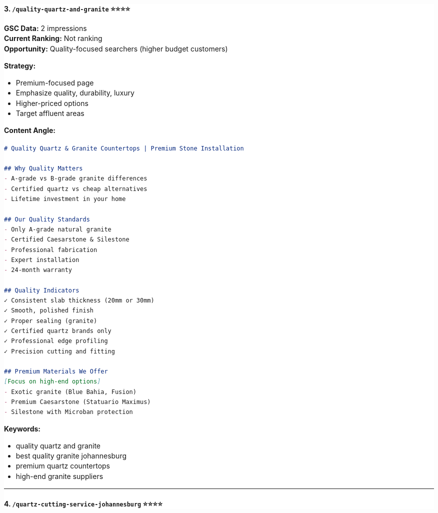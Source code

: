 
#### **3. `/quality-quartz-and-granite`** ⭐⭐⭐⭐

**GSC Data:** 2 impressions  
**Current Ranking:** Not ranking  
**Opportunity:** Quality-focused searchers (higher budget customers)

**Strategy:**
- Premium-focused page
- Emphasize quality, durability, luxury
- Higher-priced options
- Target affluent areas

**Content Angle:**
```markdown
# Quality Quartz & Granite Countertops | Premium Stone Installation

## Why Quality Matters
- A-grade vs B-grade granite differences
- Certified quartz vs cheap alternatives
- Lifetime investment in your home

## Our Quality Standards
- Only A-grade natural granite
- Certified Caesarstone & Silestone
- Professional fabrication
- Expert installation
- 24-month warranty

## Quality Indicators
✓ Consistent slab thickness (20mm or 30mm)
✓ Smooth, polished finish
✓ Proper sealing (granite)
✓ Certified quartz brands only
✓ Professional edge profiling
✓ Precision cutting and fitting

## Premium Materials We Offer
[Focus on high-end options]
- Exotic granite (Blue Bahia, Fusion)
- Premium Caesarstone (Statuario Maximus)
- Silestone with Microban protection
```

**Keywords:**
- quality quartz and granite
- best quality granite johannesburg
- premium quartz countertops
- high-end granite suppliers

---

#### **4. `/quartz-cutting-service-johannesburg`** ⭐⭐⭐⭐
